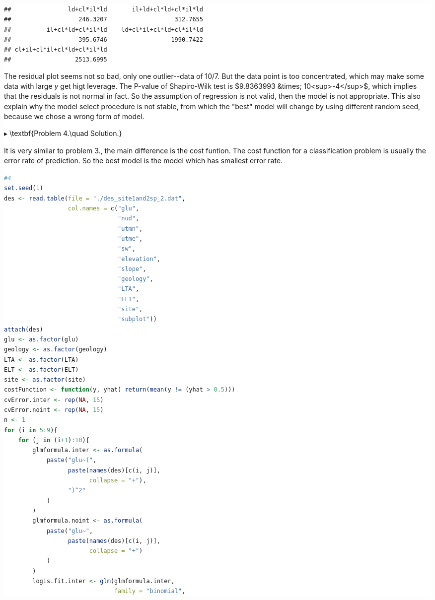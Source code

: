 ```
##                ld+cl*il*ld       il+ld+cl*ld+cl*il*ld 
##                   246.3207                   312.7655 
##          il+cl*ld+cl*il*ld    ld+cl*il+cl*ld+cl*il*ld 
##                   395.6746                  1990.7422 
## cl+il+cl*il+cl*ld+cl*il*ld 
##                  2513.6995
```

The residual plot seems not so bad, only one outlier--data of 10/7. But the data point is too concentrated, which may make some data with large $y$ get higt leverage. The P-value of Shapiro-Wilk test is $9.8363993 &times; 10<sup>-4</sup>$, which implies that the residuals is not normal in fact. So the assumption of regression is not valid, then the model is not appropriate. This also explain why the model select procedure is not stable, from which the "best" model will change by using different random seed, because we chose a wrong form of model.



$\blacktriangleright$ \textbf{Problem 4.\quad Solution.} 

It is very similar to problem 3., the main difference is the cost funtion. The cost function for a classification problem is usually the error rate of prediction. So the best model is the model which has smallest error rate.

```r
#4
set.seed(1)
des <- read.table(file = "./des_site1and2sp_2.dat", 
                  col.names = c("glu", 
                                "nud", 
                                "utmn", 
                                "utme", 
                                "sw", 
                                "elevation", 
                                "slope", 
                                "geology", 
                                "LTA", 
                                "ELT", 
                                "site", 
                                "subplot"))
attach(des)
glu <- as.factor(glu)
geology <- as.factor(geology)
LTA <- as.factor(LTA)
ELT <- as.factor(ELT)
site <- as.factor(site)
costFunction <- function(y, yhat) return(mean(y != (yhat > 0.5)))
cvError.inter <- rep(NA, 15)
cvError.noint <- rep(NA, 15)
n <- 1
for (i in 5:9){
    for (j in (i+1):10){
        glmformula.inter <- as.formula(
            paste("glu~(", 
                  paste(names(des)[c(i, j)], 
                        collapse = "+"), 
                  ")^2"
            )
        )
        glmformula.noint <- as.formula(
            paste("glu~", 
                  paste(names(des)[c(i, j)], 
                        collapse = "+")
            )
        )
        logis.fit.inter <- glm(glmformula.inter,
                               family = "binomial", 
```